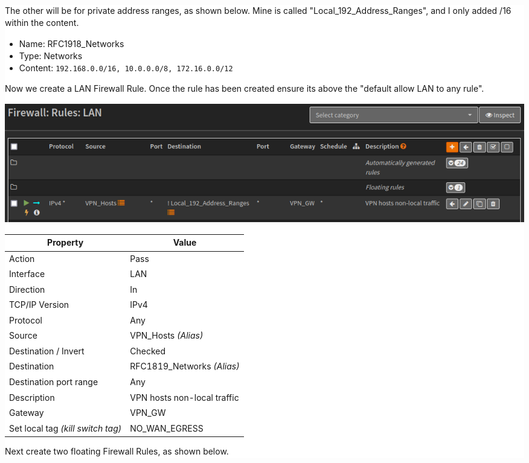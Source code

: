 The other will be for private address ranges, as shown below. Mine is called "Local_192_Address_Ranges", and I only added /16 within the content.

* Name: RFC1918_Networks
* Type: Networks
* Content: `192.168.0.0/16, 10.0.0.0/8, 172.16.0.0/12`

Now we create a LAN Firewall Rule. Once the rule has been created ensure its above the "default allow LAN to any rule".

![opnsense-61-vpn-firewall](/assets/images/posts/opnsense-61-vpn-firewall.png)

| Property                          | Value                       |
| --------------------------------- | --------------------------- |
| Action                            | Pass                        |
| Interface                         | LAN                         |
| Direction                         | In                          |
| TCP/IP Version                    | IPv4                        |
| Protocol                          | Any                         |
| Source                            | VPN_Hosts *(Alias)*         |
| Destination / Invert              | Checked                     |
| Destination                       | RFC1819_Networks *(Alias)*  |
| Destination port range            | Any                         |
| Description                       | VPN hosts non-local traffic |
| Gateway                           | VPN_GW                      |
| Set local tag *(kill switch tag)* | NO_WAN_EGRESS               |

Next create two floating Firewall Rules, as shown below.
